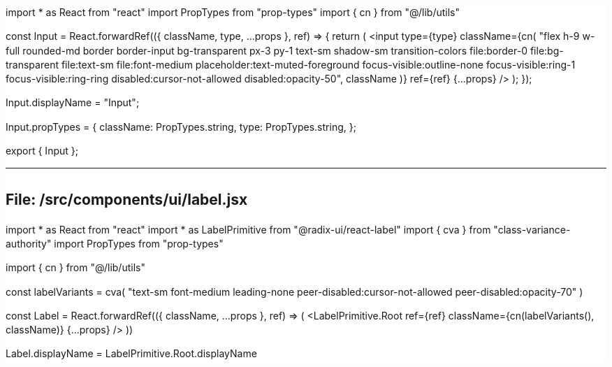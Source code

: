 import * as React from "react"
import PropTypes from "prop-types"
import { cn } from "@/lib/utils"

const Input = React.forwardRef(({ className, type, ...props }, ref) => {
  return (
    <input
      type={type}
      className={cn(
        "flex h-9 w-full rounded-md border border-input bg-transparent px-3 py-1 text-sm shadow-sm transition-colors file:border-0 file:bg-transparent file:text-sm file:font-medium placeholder:text-muted-foreground focus-visible:outline-none focus-visible:ring-1 focus-visible:ring-ring disabled:cursor-not-allowed disabled:opacity-50",
        className
      )}
      ref={ref}
      {...props}
    />
  );
});

Input.displayName = "Input";

Input.propTypes = {
  className: PropTypes.string,
  type: PropTypes.string,
};

export { Input };



---
File: /src/components/ui/label.jsx
---

import * as React from "react"
import * as LabelPrimitive from "@radix-ui/react-label"
import { cva } from "class-variance-authority"
import PropTypes from "prop-types"

import { cn } from "@/lib/utils"

const labelVariants = cva(
  "text-sm font-medium leading-none peer-disabled:cursor-not-allowed peer-disabled:opacity-70"
)

const Label = React.forwardRef(({ className, ...props }, ref) => (
  <LabelPrimitive.Root
    ref={ref}
    className={cn(labelVariants(), className)}
    {...props}
  />
))

Label.displayName = LabelPrimitive.Root.displayName
